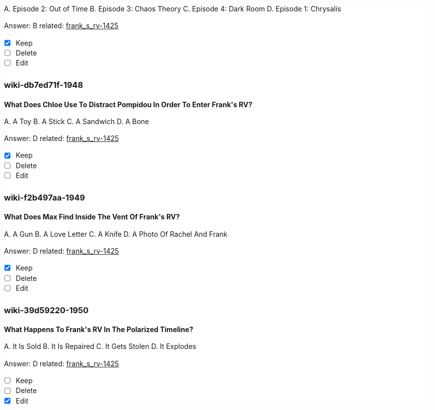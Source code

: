 A. Episode 2: Out of Time
B. Episode 3: Chaos Theory
C. Episode 4: Dark Room
D. Episode 1: Chrysalis

Answer: B
related: [frank_s_rv-1425](../wiki-pages-chunks/frank_s_rv-1425.txt)

- [x] Keep
- [ ] Delete
- [ ] Edit

### wiki-db7ed71f-1948

**What Does Chloe Use To Distract Pompidou In Order To Enter Frank's RV?**

A. A Toy
B. A Stick
C. A Sandwich
D. A Bone

Answer: D
related: [frank_s_rv-1425](../wiki-pages-chunks/frank_s_rv-1425.txt)

- [x] Keep
- [ ] Delete
- [ ] Edit

### wiki-f2b497aa-1949

**What Does Max Find Inside The Vent Of Frank's RV?**

A. A Gun
B. A Love Letter
C. A Knife
D. A Photo Of Rachel And Frank

Answer: D
related: [frank_s_rv-1425](../wiki-pages-chunks/frank_s_rv-1425.txt)

- [x] Keep
- [ ] Delete
- [ ] Edit

### wiki-39d59220-1950

**What Happens To Frank's RV In The Polarized Timeline?**

A. It Is Sold
B. It Is Repaired
C. It Gets Stolen
D. It Explodes

Answer: D
related: [frank_s_rv-1425](../wiki-pages-chunks/frank_s_rv-1425.txt)

- [ ] Keep
- [ ] Delete
- [x] Edit
